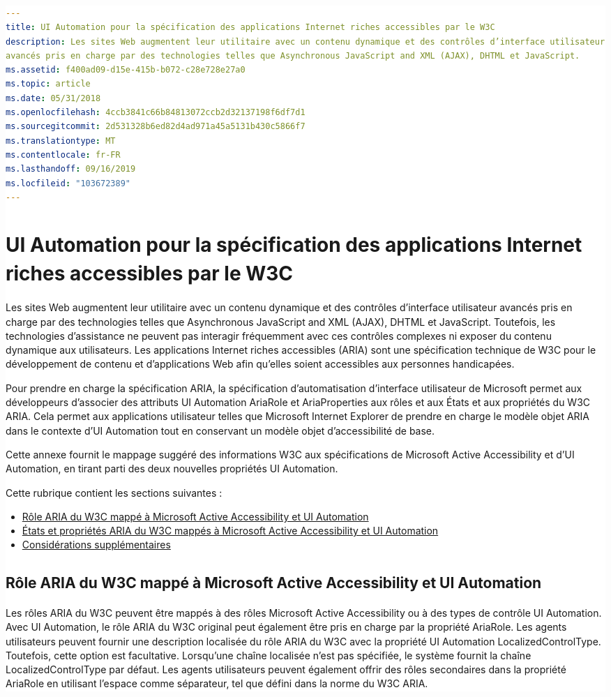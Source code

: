 ```yaml
---
title: UI Automation pour la spécification des applications Internet riches accessibles par le W3C
description: Les sites Web augmentent leur utilitaire avec un contenu dynamique et des contrôles d’interface utilisateur avancés pris en charge par des technologies telles que Asynchronous JavaScript and XML (AJAX), DHTML et JavaScript.
ms.assetid: f400ad09-d15e-415b-b072-c28e728e27a0
ms.topic: article
ms.date: 05/31/2018
ms.openlocfilehash: 4ccb3841c66b84813072ccb2d32137198f6df7d1
ms.sourcegitcommit: 2d531328b6ed82d4ad971a45a5131b430c5866f7
ms.translationtype: MT
ms.contentlocale: fr-FR
ms.lasthandoff: 09/16/2019
ms.locfileid: "103672389"
---
```

# <a name="ui-automation-for-w3c-accessible-rich-internet-applications-specification"></a>UI Automation pour la spécification des applications Internet riches accessibles par le W3C

Les sites Web augmentent leur utilitaire avec un contenu dynamique et des contrôles d’interface utilisateur avancés pris en charge par des technologies telles que Asynchronous JavaScript and XML (AJAX), DHTML et JavaScript. Toutefois, les technologies d’assistance ne peuvent pas interagir fréquemment avec ces contrôles complexes ni exposer du contenu dynamique aux utilisateurs. Les applications Internet riches accessibles (ARIA) sont une spécification technique de W3C pour le développement de contenu et d’applications Web afin qu’elles soient accessibles aux personnes handicapées.

Pour prendre en charge la spécification ARIA, la spécification d’automatisation d’interface utilisateur de Microsoft permet aux développeurs d’associer des attributs UI Automation AriaRole et AriaProperties aux rôles et aux États et aux propriétés du W3C ARIA. Cela permet aux applications utilisateur telles que Microsoft Internet Explorer de prendre en charge le modèle objet ARIA dans le contexte d’UI Automation tout en conservant un modèle objet d’accessibilité de base.

Cette annexe fournit le mappage suggéré des informations W3C aux spécifications de Microsoft Active Accessibility et d’UI Automation, en tirant parti des deux nouvelles propriétés UI Automation.

Cette rubrique contient les sections suivantes :

-   [Rôle ARIA du W3C mappé à Microsoft Active Accessibility et UI Automation](#w3c-aria-role-mapped-to-microsoft-active-accessibility-and-ui-automation)
-   [États et propriétés ARIA du W3C mappés à Microsoft Active Accessibility et UI Automation](#w3c-aria-states-and-properties-mapped-to-microsoft-active-accessibility-and-ui-automation)
-   [Considérations supplémentaires](#additional-considerations)

## <a name="w3c-aria-role-mapped-to-microsoft-active-accessibility-and-ui-automation"></a>Rôle ARIA du W3C mappé à Microsoft Active Accessibility et UI Automation

Les rôles ARIA du W3C peuvent être mappés à des rôles Microsoft Active Accessibility ou à des types de contrôle UI Automation. Avec UI Automation, le rôle ARIA du W3C original peut également être pris en charge par la propriété AriaRole. Les agents utilisateurs peuvent fournir une description localisée du rôle ARIA du W3C avec la propriété UI Automation LocalizedControlType. Toutefois, cette option est facultative. Lorsqu’une chaîne localisée n’est pas spécifiée, le système fournit la chaîne LocalizedControlType par défaut. Les agents utilisateurs peuvent également offrir des rôles secondaires dans la propriété AriaRole en utilisant l’espace comme séparateur, tel que défini dans la norme du W3C ARIA.
